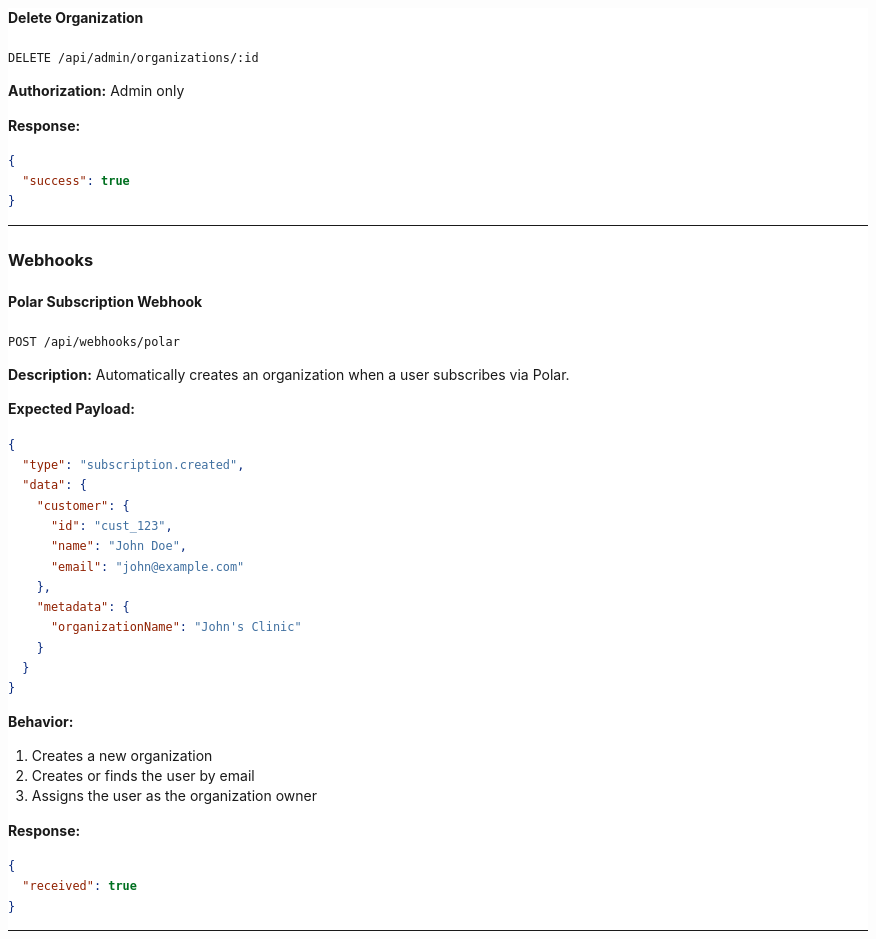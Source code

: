 #### Delete Organization

```http
DELETE /api/admin/organizations/:id
```

**Authorization:** Admin only

**Response:**
```json
{
  "success": true
}
```

---

### Webhooks

#### Polar Subscription Webhook

```http
POST /api/webhooks/polar
```

**Description:** Automatically creates an organization when a user subscribes via Polar.

**Expected Payload:**
```json
{
  "type": "subscription.created",
  "data": {
    "customer": {
      "id": "cust_123",
      "name": "John Doe",
      "email": "john@example.com"
    },
    "metadata": {
      "organizationName": "John's Clinic"
    }
  }
}
```

**Behavior:**
1. Creates a new organization
2. Creates or finds the user by email
3. Assigns the user as the organization owner

**Response:**
```json
{
  "received": true
}
```

---
